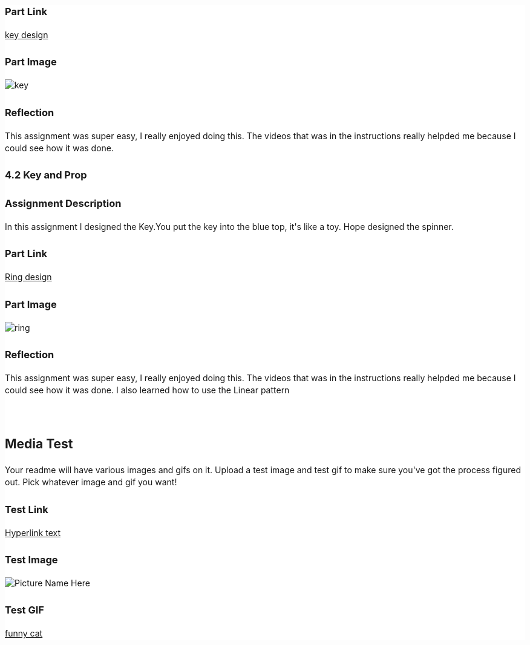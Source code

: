 ### Part Link 
[key design](https://cvilleschools.onshape.com/documents/65051d370741881758e06006/w/5a6a0bda4047f7897f8aca77/e/9f1ab6f8c7aef7908e7f981c) 

### Part Image
![key](https://user-images.githubusercontent.com/71345399/202535287-05cd0a3b-ce4e-40cb-996b-b3fa80496771.png)

### Reflection
This assignment was super easy, I really enjoyed doing this. The videos that was in the instructions really helpded me because I could see how it was done. 

### 4.2 Key and Prop 

### Assignment Description
In this assignment I designed the Key.You put the key into the blue top, it's like a toy. Hope designed the spinner. 

### Part Link 
[Ring design](https://cvilleschools.onshape.com/documents/65051d370741881758e06006/w/5a6a0bda4047f7897f8aca77/e/9f1ab6f8c7aef7908e7f981c) 

### Part Image
![ring](https://user-images.githubusercontent.com/71345399/202533355-f3b9e6d3-3ef9-4e3e-ab2c-d68135bf8adb.png)

### Reflection
This assignment was super easy, I really enjoyed doing this. The videos that was in the instructions really helpded me because I could see how it was done. I also learned how to use the Linear pattern

&nbsp;

## Media Test

Your readme will have various images and gifs on it. Upload a test image and test gif to make sure you've got the process figured out. Pick whatever image and gif you want!  

### Test Link
[Hyperlink text](http://www.google.com)      

### Test Image
 ![Picture Name Here](images/bunny%20pic.jfif)  

### Test GIF
[funny cat](https://github.com/msadat50/Engineering_4_Notebook/blob/main/images/funny%20cat.gif?raw=true) 
